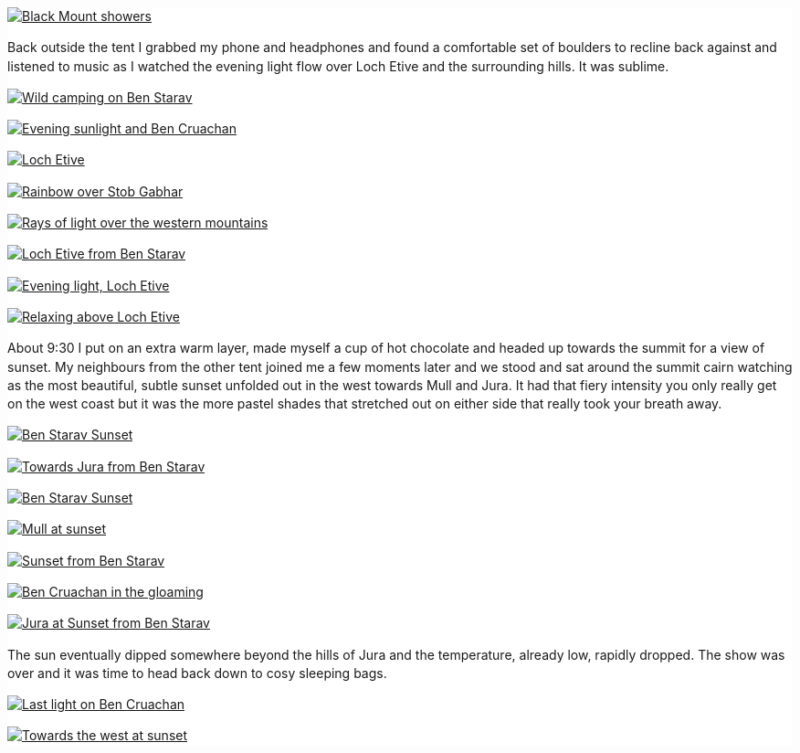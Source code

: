 <a href="https://www.flickr.com/photos/black_friction/14504315357" title="Black Mount showers by Nick Bramhall, on Flickr"><img src="https://farm6.staticflickr.com/5561/14504315357_b07a6a3338_b.jpg" width="1024" height="683" alt="Black Mount showers"></a>

Back outside the tent I grabbed my phone and headphones and found a comfortable set of boulders to recline back against and listened to music as I watched the evening light flow over Loch Etive and the surrounding hills. It was sublime.

<a href="https://www.flickr.com/photos/black_friction/14522286136" title="Wild camping on Ben Starav by Nick Bramhall, on Flickr"><img src="https://farm4.staticflickr.com/3920/14522286136_2c34c74305_b.jpg" width="1024" height="683" alt="Wild camping on Ben Starav"></a>

<a href="https://www.flickr.com/photos/black_friction/14504130718" title="Evening sunlight and Ben Cruachan by Nick Bramhall, on Flickr"><img src="https://farm3.staticflickr.com/2913/14504130718_6d01d83e05_b.jpg" width="1024" height="684" alt="Evening sunlight and Ben Cruachan"></a>

<a href="https://www.flickr.com/photos/black_friction/14710652773" title="Loch Etive by Nick Bramhall, on Flickr"><img src="https://farm4.staticflickr.com/3901/14710652773_d53611e5bc_b.jpg" width="1024" height="685" alt="Loch Etive"></a>

<a href="https://www.flickr.com/photos/black_friction/14537208861" title="Rainbow over Stob Gabhar by Nick Bramhall, on Flickr"><img src="https://farm6.staticflickr.com/5513/14537208861_3f804eefdb_b.jpg" width="1024" height="684" alt="Rainbow over Stob Gabhar"></a>

<a href="https://www.flickr.com/photos/black_friction/14688393124" title="Rays of light over the western mountains by Nick Bramhall, on Flickr"><img src="https://farm6.staticflickr.com/5575/14688393124_3eb1a46709_b.jpg" width="1024" height="683" alt="Rays of light over the western mountains"></a>

<a href="https://www.flickr.com/photos/black_friction/14688394844" title="Loch Etive from Ben Starav by Nick Bramhall, on Flickr"><img src="https://farm4.staticflickr.com/3856/14688394844_b7921ba8c6_b.jpg" width="1024" height="684" alt="Loch Etive from Ben Starav"></a>

<a href="https://www.flickr.com/photos/black_friction/14688401194" title="Evening light, Loch Etive by Nick Bramhall, on Flickr"><img src="https://farm4.staticflickr.com/3875/14688401194_a92558167c_b.jpg" width="1024" height="683" alt="Evening light, Loch Etive"></a>

<a href="https://www.flickr.com/photos/black_friction/14687629451" title="Relaxing above Loch Etive by Nick Bramhall, on Flickr"><img src="https://farm3.staticflickr.com/2913/14687629451_8fbe2da91e_b.jpg" width="1024" height="683" alt="Relaxing above Loch Etive"></a>

About 9:30 I put on an extra warm layer, made myself a cup of hot chocolate and headed up towards the summit for a view of sunset. My neighbours from the other tent joined me a few moments later and we stood and sat around the summit cairn watching as the most beautiful, subtle sunset unfolded out in the west towards Mull and Jura. It had that fiery intensity you only really get on the west coast but it was the more pastel shades that stretched out on either side that really took your breath away.

<a href="https://www.flickr.com/photos/black_friction/14504160249" title="Ben Starav Sunset by Nick Bramhall, on Flickr"><img src="https://farm3.staticflickr.com/2937/14504160249_0eaedc7ec1_b.jpg" width="1024" height="683" alt="Ben Starav Sunset"></a>

<a href="https://www.flickr.com/photos/black_friction/14504166009" title="Towards Jura from Ben Starav by Nick Bramhall, on Flickr"><img src="https://farm4.staticflickr.com/3903/14504166009_cebd62215c_b.jpg" width="1024" height="684" alt="Towards Jura from Ben Starav"></a>

<a href="https://www.flickr.com/photos/black_friction/14504145900" title="Ben Starav Sunset by Nick Bramhall, on Flickr"><img src="https://farm3.staticflickr.com/2918/14504145900_dfebea8db7_b.jpg" width="1024" height="683" alt="Ben Starav Sunset"></a> 

<a href="https://www.flickr.com/photos/black_friction/14504379457" title="Mull at sunset by Nick Bramhall, on Flickr"><img src="https://farm6.staticflickr.com/5552/14504379457_4d5c34cd72_b.jpg" width="1024" height="683" alt="Mull at sunset"></a>

<a href="https://www.flickr.com/photos/black_friction/14667814246" title="Sunset from Ben Starav by Nick Bramhall, on Flickr"><img src="https://farm4.staticflickr.com/3912/14667814246_2a2c9192b9_b.jpg" width="1024" height="576" alt="Sunset from Ben Starav"></a>

<a href="https://www.flickr.com/photos/black_friction/14690558362" title="Ben Cruachan in the gloaming by Nick Bramhall, on Flickr"><img src="https://farm6.staticflickr.com/5574/14690558362_950dc41a04_b.jpg" width="1024" height="576" alt="Ben Cruachan in the gloaming"></a>

<a href="https://www.flickr.com/photos/black_friction/14710712563" title="Jura at Sunset from Ben Starav by Nick Bramhall, on Flickr"><img src="https://farm6.staticflickr.com/5579/14710712563_2c9210ff43_b.jpg" width="1024" height="686" alt="Jura at Sunset from Ben Starav"></a>

The sun eventually dipped somewhere beyond the hills of Jura and the temperature, already low, rapidly dropped. The show was over and it was time to head back down to cosy sleeping bags.

<a href="https://www.flickr.com/photos/black_friction/14667827926" title="Last light on Ben Cruachan by Nick Bramhall, on Flickr"><img src="https://farm4.staticflickr.com/3852/14667827926_d751660c5d_b.jpg" width="1024" height="576" alt="Last light on Ben Cruachan"></a>

<a href="https://www.flickr.com/photos/black_friction/14690565702" title="Towards the west at sunset by Nick Bramhall, on Flickr"><img src="https://farm6.staticflickr.com/5582/14690565702_1a36e2b002_b.jpg" width="1024" height="683" alt="Towards the west at sunset"></a>
